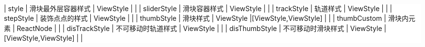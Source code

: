 | style             | 滑块最外层容器样式 | ViewStyle                         |        |
| sliderStyle       | 滑块容器样式       | ViewStyle                         |        |
| trackStyle        | 轨道样式           | ViewStyle                         |        |
| stepStyle         | 装饰点点的样式     | ViewStyle                         |        |
| thumbStyle        | 滑块样式           | ViewStyle \|[ViewStyle,ViewStyle] |        |
| thumbCustom       | 滑块内元素         | ReactNode                         |        |
| disTrackStyle     | 不可移动时轨道样式 | ViewStyle                         |        |
| disThumbStyle     | 不可移动时滑块样式 | ViewStyle \|[ViewStyle,ViewStyle] |        |
